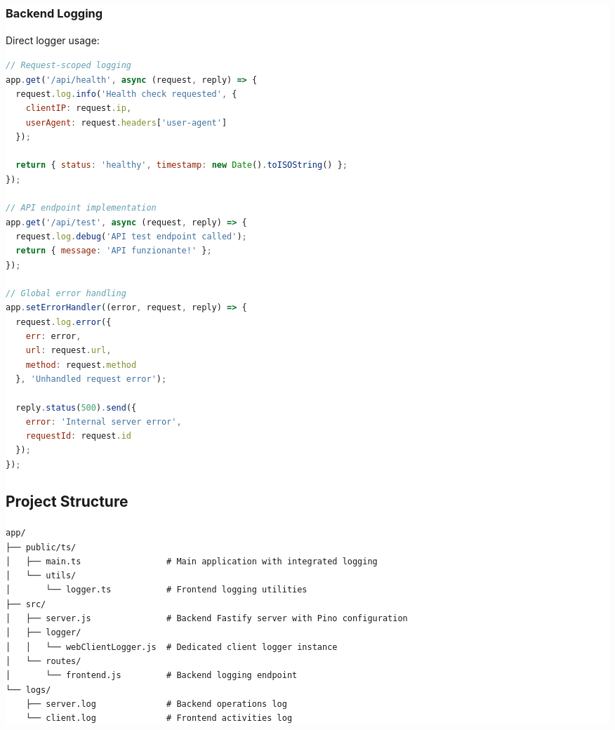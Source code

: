 ### Backend Logging

Direct logger usage:

```javascript
// Request-scoped logging
app.get('/api/health', async (request, reply) => {
  request.log.info('Health check requested', { 
    clientIP: request.ip,
    userAgent: request.headers['user-agent']
  });
  
  return { status: 'healthy', timestamp: new Date().toISOString() };
});

// API endpoint implementation
app.get('/api/test', async (request, reply) => {
  request.log.debug('API test endpoint called');
  return { message: 'API funzionante!' };
});

// Global error handling
app.setErrorHandler((error, request, reply) => {
  request.log.error({ 
    err: error,
    url: request.url,
    method: request.method
  }, 'Unhandled request error');
  
  reply.status(500).send({ 
    error: 'Internal server error',
    requestId: request.id
  });
});
```

## Project Structure

```
app/
├── public/ts/
│   ├── main.ts                 # Main application with integrated logging
│   └── utils/
│       └── logger.ts           # Frontend logging utilities
├── src/
│   ├── server.js               # Backend Fastify server with Pino configuration
│   ├── logger/
│   │   └── webClientLogger.js  # Dedicated client logger instance
│   └── routes/
│       └── frontend.js         # Backend logging endpoint
└── logs/
    ├── server.log              # Backend operations log
    └── client.log              # Frontend activities log
```

